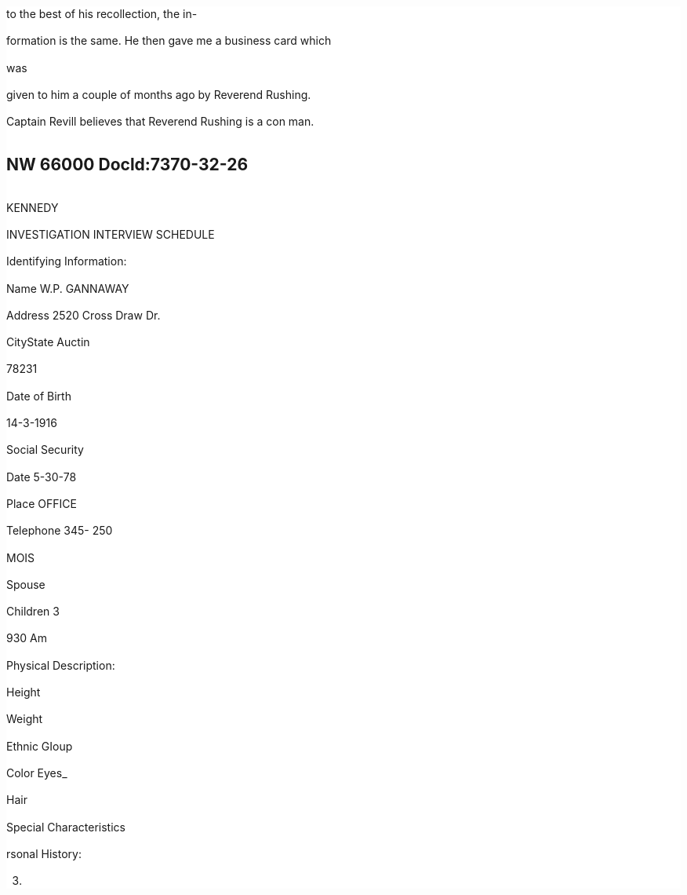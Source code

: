 to the best of his recollection, the in-

formation is the same. He then gave me a business card which

was

given to him a couple of months ago by Reverend Rushing.

Captain Revill believes that Reverend Rushing is a con man.

NW 66000 Docld:7370-32-26
---

##
KENNEDY

INVESTIGATION INTERVIEW SCHEDULE

Identifying Information:

Name W.P. GANNAWAY

Address 2520 Cross Draw Dr.

CityState Auctin

78231

Date of Birth

14-3-1916

Social Security

Date 5-30-78

Place OFFICE

Telephone 345- 250

MOIS

Spouse

Children 3

930 Am

Physical Description:

Height

Weight

Ethnic GIoup

Color Eyes_

Hair

Special Characteristics

rsonal History:

3.
